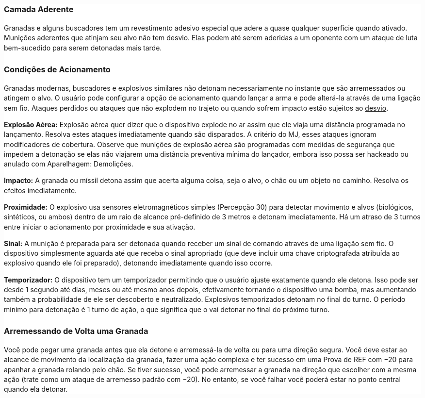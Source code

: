 ### Camada Aderente

Granadas e alguns buscadores tem um revestimento adesivo especial que adere a quase qualquer superfície quando ativado. Munições aderentes que atinjam seu alvo não tem desvio. Elas podem até serem aderidas a um oponente com um ataque de luta bem-sucedido para serem detonadas mais tarde.

### Condições de Acionamento

Granadas modernas, buscadores e explosivos similares não detonam necessariamente no instante que são arremessados ou atingem o alvo. O usuário pode configurar a opção de acionamento quando lançar a arma e pode alterá-la através de uma ligação sem fio. Ataques perdidos ou ataques que não explodem no trajeto ou quando sofrem impacto estão sujeitos ao [desvio](../12/15-special-attacks.md#scatter).

**Explosão Aérea:** Explosão aérea quer dizer que o dispositivo explode no ar assim que ele viaja uma distância programada no lançamento. Resolva estes ataques imediatamente quando são disparados. A critério do MJ, esses ataques ignoram modificadores de cobertura. Observe que munições de explosão aérea são programadas com medidas de segurança que impedem a detonação se elas não viajarem uma distância preventiva mínima do lançador, embora isso possa ser hackeado ou anulado com Aparelhagem: Demolições.

**Impacto:** A granada ou míssil detona assim que acerta alguma coisa, seja o alvo, o chão ou um objeto no caminho. Resolva os efeitos imediatamente.

**Proximidade:** O explosivo usa sensores eletromagnéticos simples (Percepção 30) para detectar movimento e alvos (biológicos, sintéticos, ou ambos) dentro de um raio de alcance pré-definido de 3 metros e detonam imediatamente. Há um atraso de 3 turnos entre iniciar o acionamento por proximidade e sua ativação.

**Sinal:** A munição é preparada para ser detonada quando receber um sinal de comando através de uma ligação sem fio. O dispositivo simplesmente aguarda até que receba o sinal apropriado (que deve incluir uma chave criptografada atribuída ao explosivo quando ele foi preparado), detonando imediatamente quando isso ocorre.

**Temporizador:** O dispositivo tem um temporizador permitindo que o usuário ajuste exatamente quando ele detona. Isso pode ser desde 1 segundo até dias, meses ou até mesmo anos depois, efetivamente tornando o dispositivo uma bomba, mas aumentando também a probabilidade de ele ser descoberto e neutralizado. Explosivos temporizados detonam no final do turno. O período mínimo para detonação é 1 turno de ação, o que significa que o vai detonar no final do próximo turno.

### Arremessando de Volta uma Granada

Você pode pegar uma granada antes que ela detone e arremessá-la de volta ou para uma direção segura. Você deve estar ao alcance de movimento da localização da granada, fazer uma ação complexa e ter sucesso em uma Prova de REF com −20 para apanhar a granada rolando pelo chão. Se tiver sucesso, você pode arremessar a granada na direção que escolher com a mesma ação (trate como um ataque de arremesso padrão com −20). No entanto, se você falhar você poderá estar no ponto central quando ela detonar.
